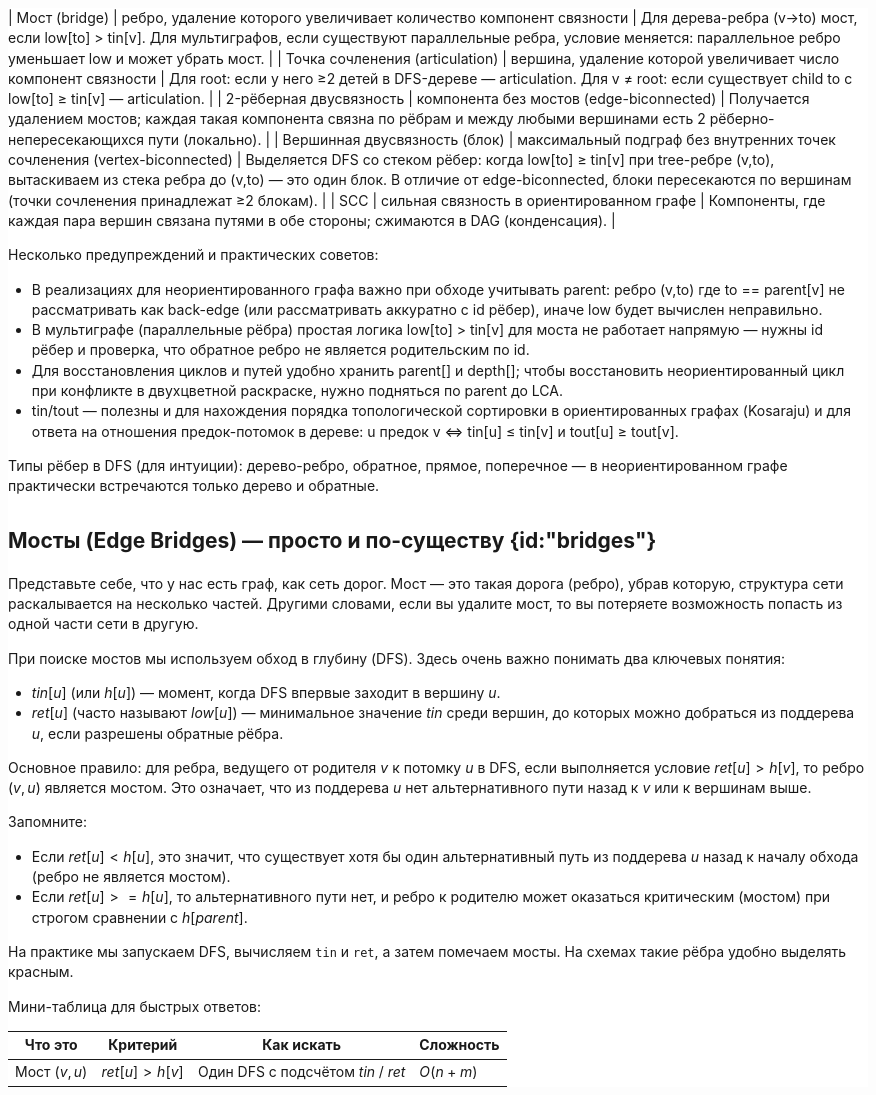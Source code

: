 | Мост (bridge) | ребро, удаление которого увеличивает количество компонент связности | Для дерева-ребра (v→to) мост, если low[to] > tin[v]. Для мультиграфов, если существуют параллельные ребра, условие меняется: параллельное ребро уменьшает low и может убрать мост. |
| Точка сочленения (articulation) | вершина, удаление которой увеличивает число компонент связности | Для root: если у него ≥2 детей в DFS-дереве — articulation. Для v ≠ root: если существует child to с low[to] ≥ tin[v] — articulation. |
| 2-рёберная двусвязность | компонентa без мостов (edge-biconnected) | Получается удалением мостов; каждая такая компонента связна по рёбрам и между любыми вершинами есть 2 рёберно-непересекающихся пути (локально). |
| Вершинная двусвязность (блок) | максимальный подграф без внутренних точек сочленения (vertex-biconnected) | Выделяется DFS со стеком рёбер: когда low[to] ≥ tin[v] при tree-ребре (v,to), вытаскиваем из стека ребра до (v,to) — это один блок. В отличие от edge-biconnected, блоки пересекаются по вершинам (точки сочленения принадлежат ≥2 блокам). |
| SCC | сильная связность в ориентированном графе | Компоненты, где каждая пара вершин связана путями в обе стороны; сжимаются в DAG (конденсация). |

Несколько предупреждений и практических советов:

- В реализациях для неориентированного графа важно при обходе учитывать parent: ребро (v,to) где to == parent[v] не рассматривать как back-edge (или рассматривать аккуратно с id рёбер), иначе low будет вычислен неправильно.
- В мультиграфе (параллельные рёбра) простая логика low[to] > tin[v] для моста не работает напрямую — нужны id рёбер и проверка, что обратное ребро не является родительским по id.
- Для восстановления циклов и путей удобно хранить parent[] и depth[]; чтобы восстановить неориентированный цикл при конфликте в двухцветной раскраске, нужно подняться по parent до LCA.
- tin/tout — полезны и для нахождения порядка топологической сортировки в ориентированных графах (Kosaraju) и для ответа на отношения предок-потомок в дереве: u предок v ⇔ tin[u] ≤ tin[v] и tout[u] ≥ tout[v].

Типы рёбер в DFS (для интуиции): дерево-ребро, обратное, прямое, поперечное — в неориентированном графе практически встречаются только дерево и обратные.

## Мосты (Edge Bridges) — просто и по-существу {id:"bridges"}

Представьте себе, что у нас есть граф, как сеть дорог. Мост — это такая дорога (ребро), убрав которую, структура сети раскалывается на несколько частей. Другими словами, если вы удалите мост, то вы потеряете возможность попасть из одной части сети в другую.

При поиске мостов мы используем обход в глубину (DFS). Здесь очень важно понимать два ключевых понятия:

- $tin[u]$ (или $h[u]$) — момент, когда DFS впервые заходит в вершину $u$.
- $ret[u]$ (часто называют $low[u]$) — минимальное значение $tin$ среди вершин, до которых можно добраться из поддерева $u$, если разрешены обратные рёбра.

Основное правило: для ребра, ведущего от родителя $v$ к потомку $u$ в DFS, если выполняется условие $ret[u] > h[v]$, то ребро $(v,u)$ является мостом. Это означает, что из поддерева $u$ нет альтернативного пути назад к $v$ или к вершинам выше.

Запомните:
- Если $ret[u] < h[u]$, это значит, что существует хотя бы один альтернативный путь из поддерева $u$ назад к началу обхода (ребро не является мостом).
- Если $ret[u] >= h[u]$, то альтернативного пути нет, и ребро к родителю может оказаться критическим (мостом) при строгом сравнении с $h[parent]$.

На практике мы запускаем DFS, вычисляем `tin` и `ret`, а затем помечаем мосты. На схемах такие рёбра удобно выделять красным.

Мини-таблица для быстрых ответов:

| Что это | Критерий | Как искать | Сложность |
|---|---|---|---|
| Мост $(v,u)$ | $ret[u] > h[v]$ | Один DFS с подсчётом $tin$ / $ret$ | $O(n + m)$ |
